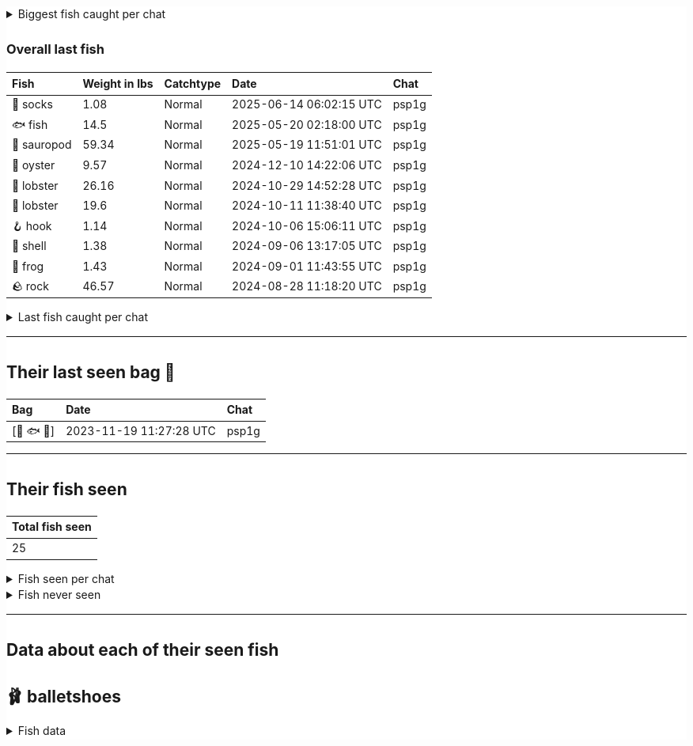 <details><summary>Biggest fish caught per chat</summary></details>

### Overall last fish
| Fish        | Weight in lbs | Catchtype | Date                    | Chat  |
|:------------|:--------------|:----------|:------------------------|:------|
| 🧦 socks    | 1.08          | Normal    | 2025-06-14 06:02:15 UTC | psp1g |
| 🐟 fish     | 14.5          | Normal    | 2025-05-20 02:18:00 UTC | psp1g |
| 🦕 sauropod | 59.34         | Normal    | 2025-05-19 11:51:01 UTC | psp1g |
| 🦪 oyster   | 9.57          | Normal    | 2024-12-10 14:22:06 UTC | psp1g |
| 🦞 lobster  | 26.16         | Normal    | 2024-10-29 14:52:28 UTC | psp1g |
| 🦞 lobster  | 19.6          | Normal    | 2024-10-11 11:38:40 UTC | psp1g |
| 🪝 hook     | 1.14          | Normal    | 2024-10-06 15:06:11 UTC | psp1g |
| 🐚 shell    | 1.38          | Normal    | 2024-09-06 13:17:05 UTC | psp1g |
| 🐸 frog     | 1.43          | Normal    | 2024-09-01 11:43:55 UTC | psp1g |
| 🪨 rock     | 46.57         | Normal    | 2024-08-28 11:18:20 UTC | psp1g |

<details><summary>Last fish caught per chat</summary></details>

---------------

## Their last seen bag 🎒
| Bag        | Date                    | Chat  |
|:-----------|:------------------------|:------|
| [🎏 🐟 🦈] | 2023-11-19 11:27:28 UTC | psp1g |

---------------

## Their fish seen
| Total fish seen |
|:----------------|
| 25              |

<details><summary>Fish seen per chat</summary></details>

<details><summary>Fish never seen</summary></details>

---------------

## Data about each of their seen fish

## 🩰 balletshoes

<details><summary>Fish data</summary></details>
